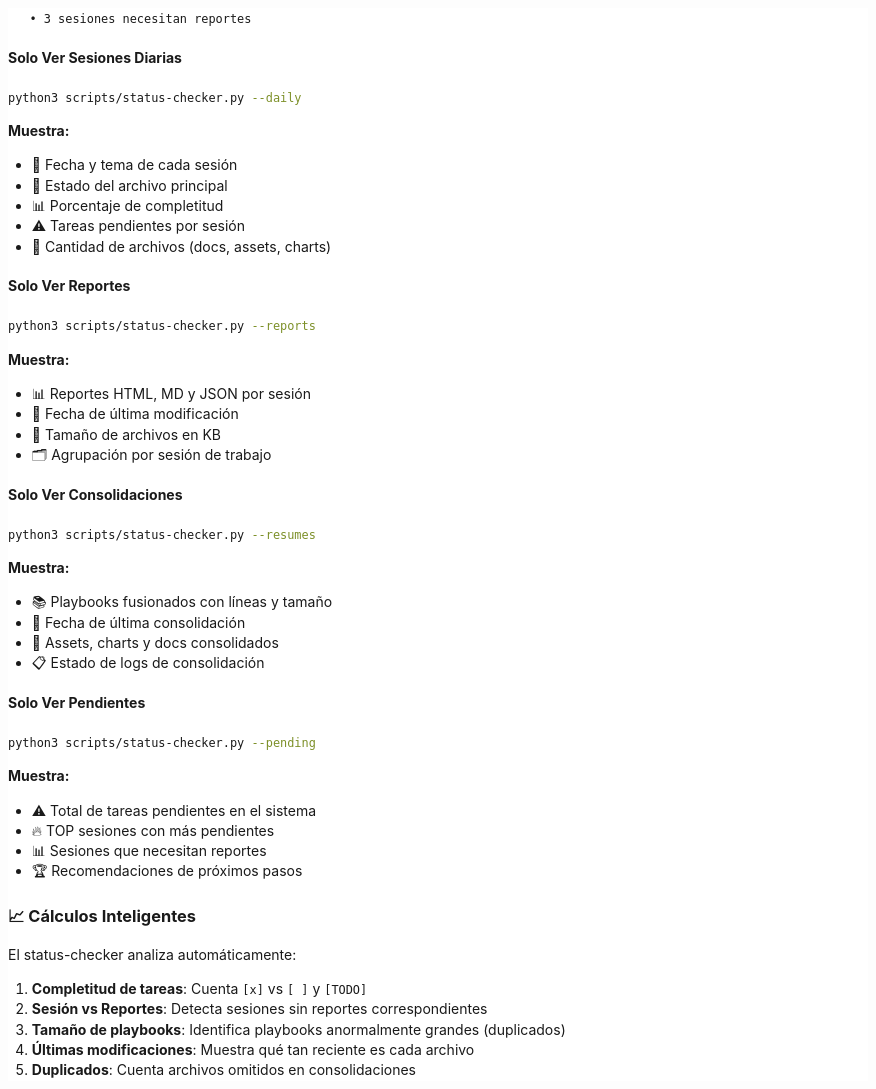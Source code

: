 ```
   • 3 sesiones necesitan reportes
```

#### **Solo Ver Sesiones Diarias**
```bash
python3 scripts/status-checker.py --daily
```
**Muestra:**
- 📅 Fecha y tema de cada sesión
- 📝 Estado del archivo principal
- 📊 Porcentaje de completitud
- ⚠️ Tareas pendientes por sesión
- 📂 Cantidad de archivos (docs, assets, charts)

#### **Solo Ver Reportes**
```bash
python3 scripts/status-checker.py --reports
```
**Muestra:**
- 📊 Reportes HTML, MD y JSON por sesión
- 📅 Fecha de última modificación
- 💾 Tamaño de archivos en KB
- 🗂️ Agrupación por sesión de trabajo

#### **Solo Ver Consolidaciones**
```bash
python3 scripts/status-checker.py --resumes
```
**Muestra:**
- 📚 Playbooks fusionados con líneas y tamaño
- 📅 Fecha de última consolidación
- 💾 Assets, charts y docs consolidados
- 📋 Estado de logs de consolidación

#### **Solo Ver Pendientes**
```bash
python3 scripts/status-checker.py --pending
```
**Muestra:**
- ⚠️ Total de tareas pendientes en el sistema
- 🔥 TOP sesiones con más pendientes
- 📊 Sesiones que necesitan reportes
- 🏆 Recomendaciones de próximos pasos

### **📈 Cálculos Inteligentes**

El status-checker analiza automáticamente:

1. **Completitud de tareas**: Cuenta `[x]` vs `[ ]` y `[TODO]`
2. **Sesión vs Reportes**: Detecta sesiones sin reportes correspondientes
3. **Tamaño de playbooks**: Identifica playbooks anormalmente grandes (duplicados)
4. **Últimas modificaciones**: Muestra qué tan reciente es cada archivo
5. **Duplicados**: Cuenta archivos omitidos en consolidaciones

